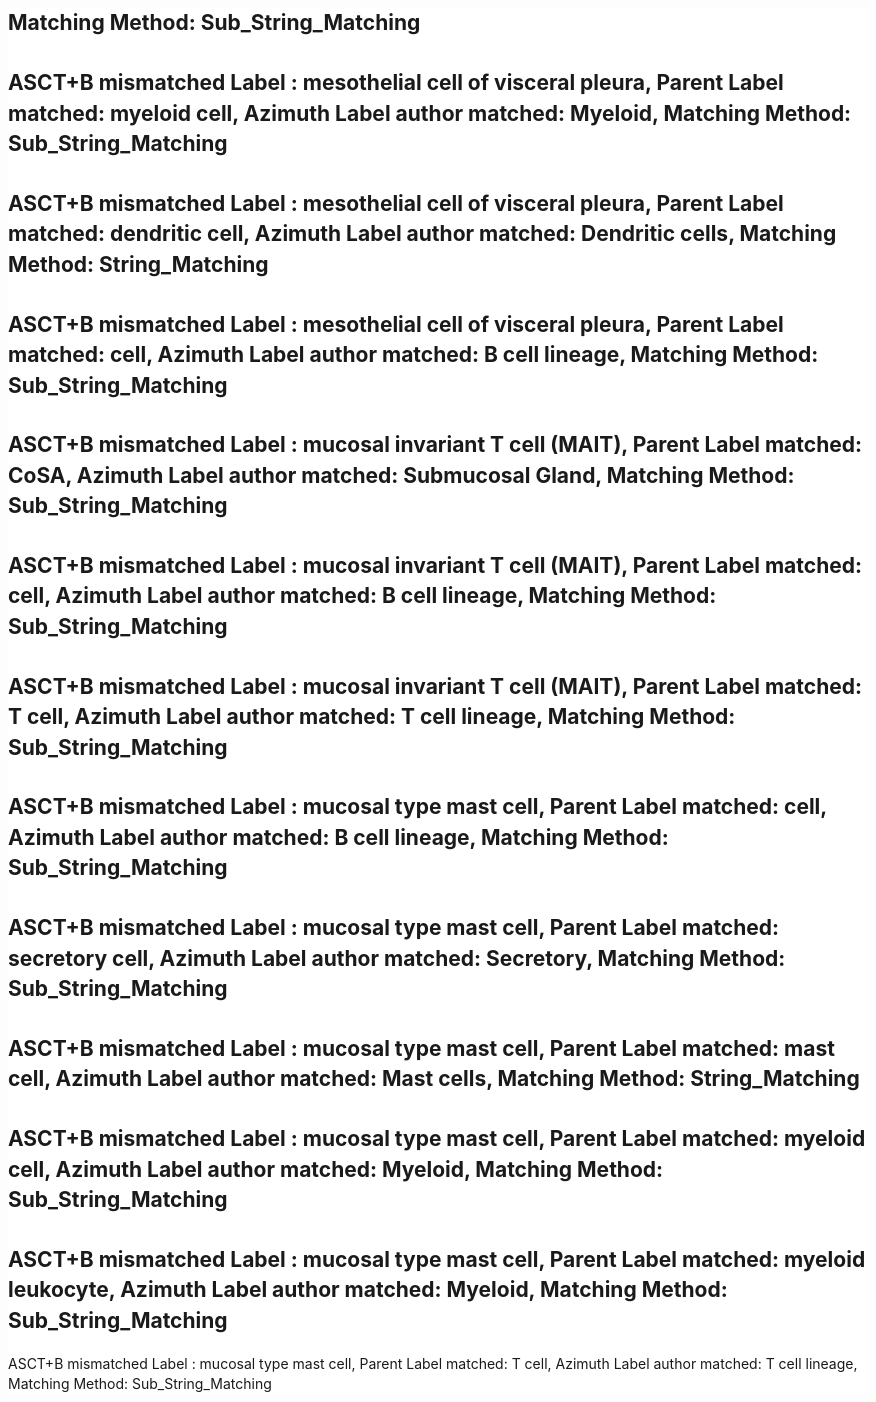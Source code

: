 Matching Method: Sub_String_Matching
---
ASCT+B mismatched Label : mesothelial cell of visceral pleura,
Parent Label matched: myeloid cell,
Azimuth Label author matched: Myeloid,
Matching Method: Sub_String_Matching
---
ASCT+B mismatched Label : mesothelial cell of visceral pleura,
Parent Label matched: dendritic cell,
Azimuth Label author matched: Dendritic cells,
Matching Method: String_Matching
---
ASCT+B mismatched Label : mesothelial cell of visceral pleura,
Parent Label matched: cell,
Azimuth Label author matched: B cell lineage,
Matching Method: Sub_String_Matching
---
ASCT+B mismatched Label : mucosal invariant T cell (MAIT),
Parent Label matched: CoSA,
Azimuth Label author matched: Submucosal Gland,
Matching Method: Sub_String_Matching
---
ASCT+B mismatched Label : mucosal invariant T cell (MAIT),
Parent Label matched: cell,
Azimuth Label author matched: B cell lineage,
Matching Method: Sub_String_Matching
---
ASCT+B mismatched Label : mucosal invariant T cell (MAIT),
Parent Label matched: T cell,
Azimuth Label author matched: T cell lineage,
Matching Method: Sub_String_Matching
---
ASCT+B mismatched Label : mucosal type mast cell,
Parent Label matched: cell,
Azimuth Label author matched: B cell lineage,
Matching Method: Sub_String_Matching
---
ASCT+B mismatched Label : mucosal type mast cell,
Parent Label matched: secretory cell,
Azimuth Label author matched: Secretory,
Matching Method: Sub_String_Matching
---
ASCT+B mismatched Label : mucosal type mast cell,
Parent Label matched: mast cell,
Azimuth Label author matched: Mast cells,
Matching Method: String_Matching
---
ASCT+B mismatched Label : mucosal type mast cell,
Parent Label matched: myeloid cell,
Azimuth Label author matched: Myeloid,
Matching Method: Sub_String_Matching
---
ASCT+B mismatched Label : mucosal type mast cell,
Parent Label matched: myeloid leukocyte,
Azimuth Label author matched: Myeloid,
Matching Method: Sub_String_Matching
---
ASCT+B mismatched Label : mucosal type mast cell,
Parent Label matched: T cell,
Azimuth Label author matched: T cell lineage,
Matching Method: Sub_String_Matching
